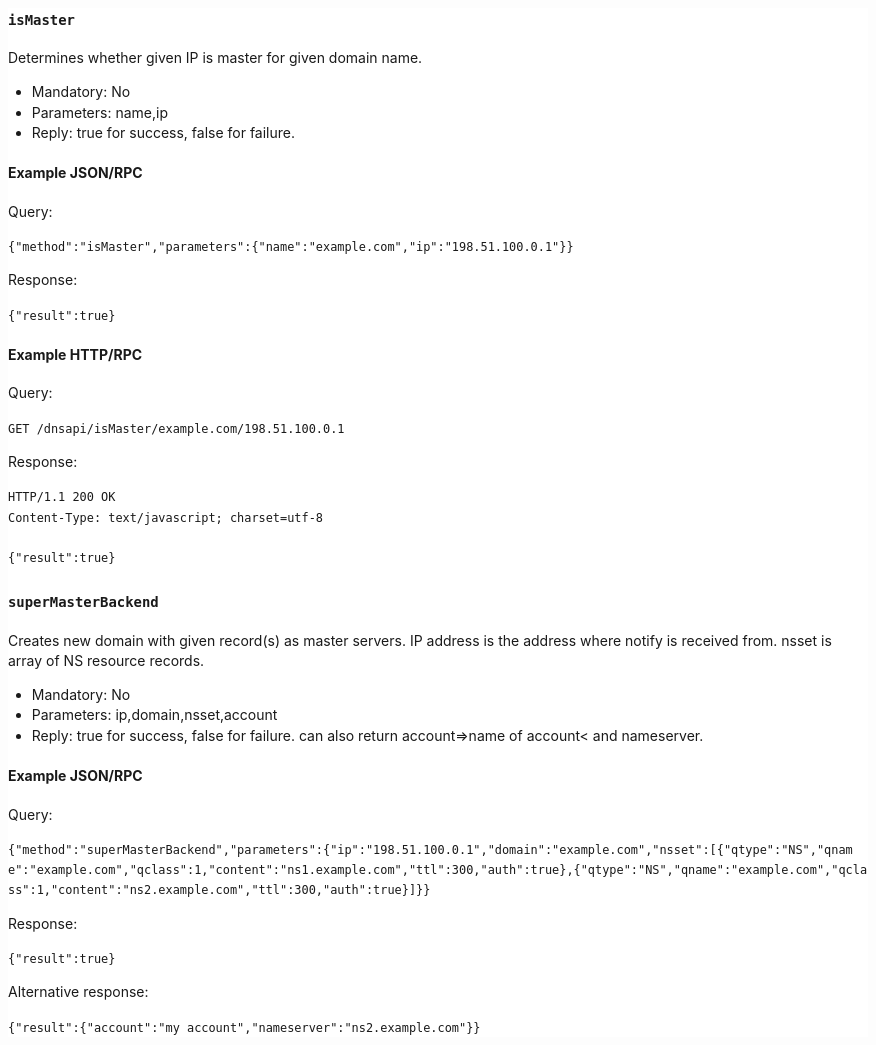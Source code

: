 ### `isMaster`
Determines whether given IP is master for given domain name.

* Mandatory: No
* Parameters: name,ip
* Reply: true for success, false for failure.

#### Example JSON/RPC
Query:
```
{"method":"isMaster","parameters":{"name":"example.com","ip":"198.51.100.0.1"}}
```

Response:
```
{"result":true}
```

#### Example HTTP/RPC
Query:
```
GET /dnsapi/isMaster/example.com/198.51.100.0.1
```

Response:
```
HTTP/1.1 200 OK
Content-Type: text/javascript; charset=utf-8

{"result":true}
```

### `superMasterBackend`
Creates new domain with given record(s) as master servers. IP address is the address where notify is received from. nsset is array of NS resource records.

* Mandatory: No
* Parameters: ip,domain,nsset,account
* Reply: true for success, false for failure. can also return account=&gt;name of account&lt; and nameserver.

#### Example JSON/RPC
Query:
```
{"method":"superMasterBackend","parameters":{"ip":"198.51.100.0.1","domain":"example.com","nsset":[{"qtype":"NS","qname":"example.com","qclass":1,"content":"ns1.example.com","ttl":300,"auth":true},{"qtype":"NS","qname":"example.com","qclass":1,"content":"ns2.example.com","ttl":300,"auth":true}]}}
```

Response:
```
{"result":true}
```

Alternative response:
```
{"result":{"account":"my account","nameserver":"ns2.example.com"}}
```
